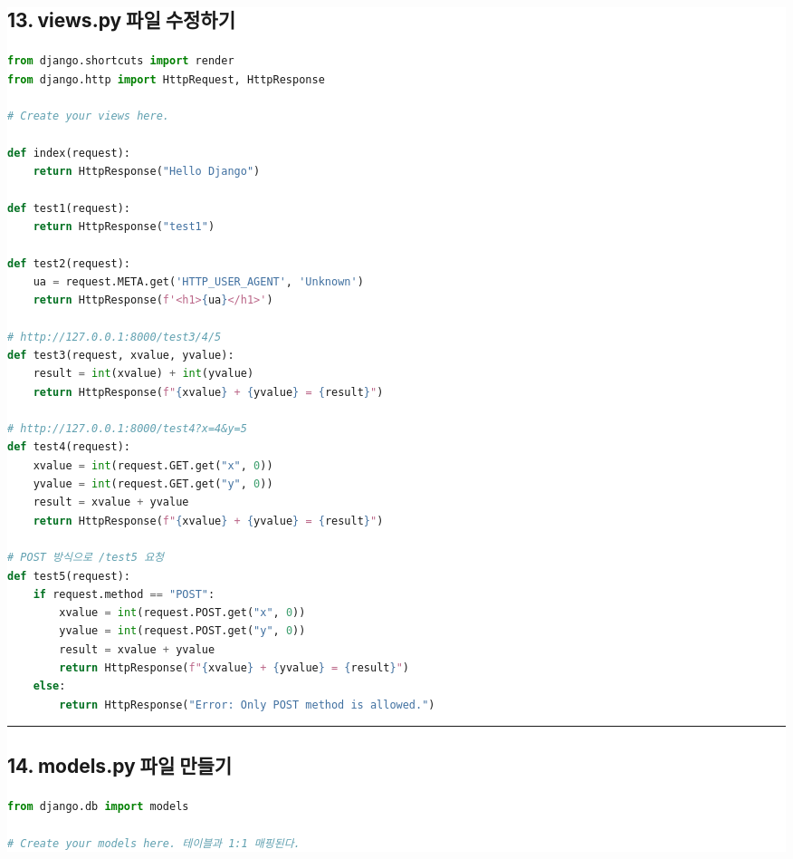 
## 13. views.py 파일 수정하기

```python
from django.shortcuts import render
from django.http import HttpRequest, HttpResponse

# Create your views here.

def index(request):
    return HttpResponse("Hello Django")

def test1(request):
    return HttpResponse("test1")

def test2(request):
    ua = request.META.get('HTTP_USER_AGENT', 'Unknown')
    return HttpResponse(f'<h1>{ua}</h1>')

# http://127.0.0.1:8000/test3/4/5
def test3(request, xvalue, yvalue):
    result = int(xvalue) + int(yvalue)
    return HttpResponse(f"{xvalue} + {yvalue} = {result}")

# http://127.0.0.1:8000/test4?x=4&y=5
def test4(request):
    xvalue = int(request.GET.get("x", 0))
    yvalue = int(request.GET.get("y", 0))
    result = xvalue + yvalue
    return HttpResponse(f"{xvalue} + {yvalue} = {result}")

# POST 방식으로 /test5 요청
def test5(request):
    if request.method == "POST":
        xvalue = int(request.POST.get("x", 0))
        yvalue = int(request.POST.get("y", 0))
        result = xvalue + yvalue
        return HttpResponse(f"{xvalue} + {yvalue} = {result}")
    else:
        return HttpResponse("Error: Only POST method is allowed.")
```

---

## 14. models.py 파일 만들기

```python
from django.db import models

# Create your models here. 테이블과 1:1 매핑된다.
```
